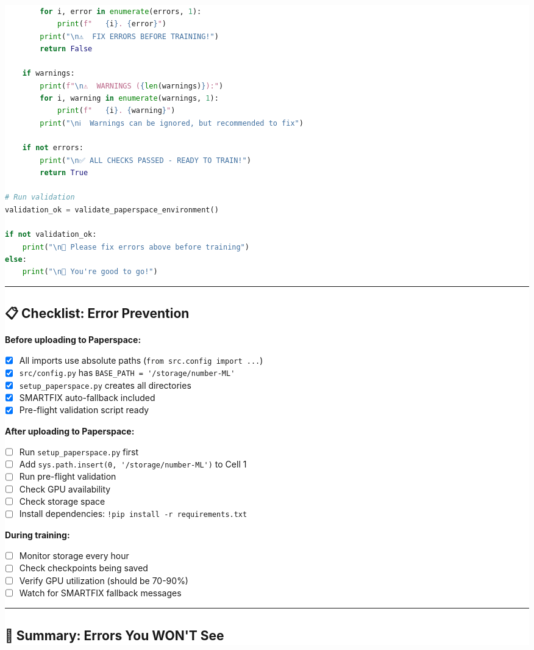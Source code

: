 ```python
        for i, error in enumerate(errors, 1):
            print(f"   {i}. {error}")
        print("\n⚠️  FIX ERRORS BEFORE TRAINING!")
        return False

    if warnings:
        print(f"\n⚠️  WARNINGS ({len(warnings)}):")
        for i, warning in enumerate(warnings, 1):
            print(f"   {i}. {warning}")
        print("\nℹ️  Warnings can be ignored, but recommended to fix")

    if not errors:
        print("\n✅ ALL CHECKS PASSED - READY TO TRAIN!")
        return True

# Run validation
validation_ok = validate_paperspace_environment()

if not validation_ok:
    print("\n🛑 Please fix errors above before training")
else:
    print("\n🚀 You're good to go!")
```

---

## 📋 Checklist: Error Prevention

**Before uploading to Paperspace:**
- [x] All imports use absolute paths (`from src.config import ...`)
- [x] `src/config.py` has `BASE_PATH = '/storage/number-ML'`
- [x] `setup_paperspace.py` creates all directories
- [x] SMARTFIX auto-fallback included
- [x] Pre-flight validation script ready

**After uploading to Paperspace:**
- [ ] Run `setup_paperspace.py` first
- [ ] Add `sys.path.insert(0, '/storage/number-ML')` to Cell 1
- [ ] Run pre-flight validation
- [ ] Check GPU availability
- [ ] Check storage space
- [ ] Install dependencies: `!pip install -r requirements.txt`

**During training:**
- [ ] Monitor storage every hour
- [ ] Check checkpoints being saved
- [ ] Verify GPU utilization (should be 70-90%)
- [ ] Watch for SMARTFIX fallback messages

---

## 🎯 Summary: Errors You WON'T See
